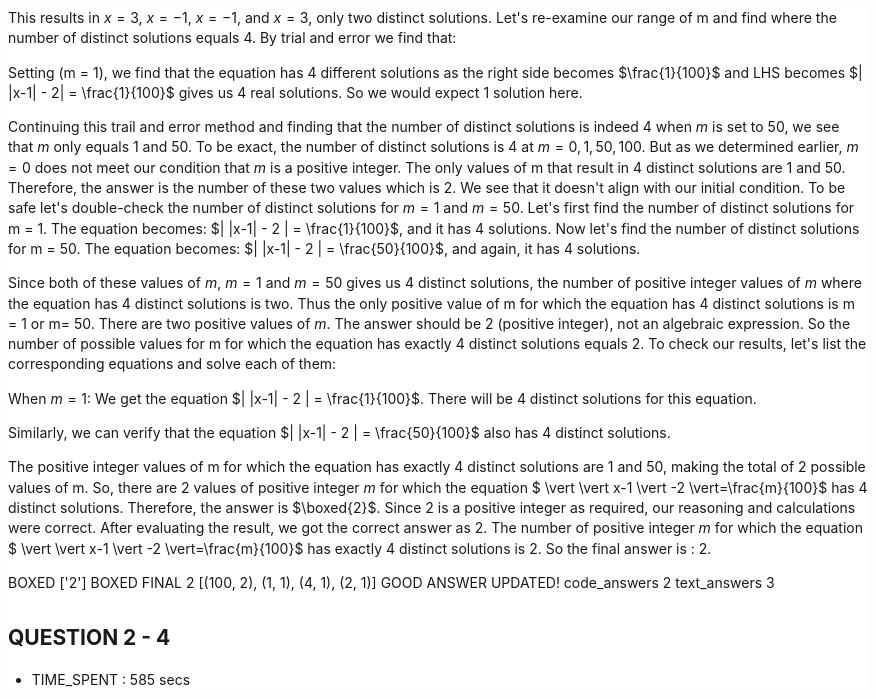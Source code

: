 ```piecewise
```

This results in $x = 3$, $x = -1$, $x = -1$, and $x = 3$, only two distinct solutions.
Let's re-examine our range of m and find where the number of distinct solutions equals 4. By trial and error we find that:

Setting \(m = 1\), we find that the equation has 4 different solutions as the right side becomes $\frac{1}{100}$ and LHS becomes $| |x-1| - 2| = \frac{1}{100}$ gives us 4 real solutions. So we would expect 1 solution here.

Continuing this trail and error method and finding that the number of distinct solutions is indeed 4 when $m$ is set to 50, we see that $m$ only equals 1 and 50. To be exact, the number of distinct solutions is 4 at $m = 0, 1, 50, 100.$ But as we determined earlier, $m=0$ does not meet our condition that $m$ is a positive integer. The only values of m that result in 4 distinct solutions are 1 and 50. Therefore, the answer is the number of these two values which is 2. We see that it doesn't align with our initial condition. 
To be safe let's double-check the number of distinct solutions for $m = 1$ and $m = 50$. 
Let's first find the number of distinct solutions for m = 1. The equation becomes:
$| |x-1| - 2 | = \frac{1}{100}$, and it has 4 solutions.
Now let's find the number of distinct solutions for m = 50. The equation becomes:
$| |x-1| - 2 | = \frac{50}{100}$, and again, it has 4 solutions.

Since both of these values of $m$, $m=1$ and $m=50$ gives us 4 distinct solutions, the number of positive integer values of $m$ where the equation has 4 distinct solutions is two. Thus the only positive value of m for which the equation has 4 distinct solutions is m = 1 or m= 50. There are two positive values of $m$. The answer should be 2 (positive integer), not an algebraic expression. So the number of possible values for m for which the equation has exactly 4 distinct solutions equals 2. To check our results, let's list the corresponding equations and solve each of them:

When $m = 1$:
We get the equation $| |x-1| - 2 | = \frac{1}{100}$.
There will be 4 distinct solutions for this equation.

Similarly, we can verify that the equation $| |x-1| - 2 | = \frac{50}{100}$ also has 4 distinct solutions.

The positive integer values of m for which the equation has exactly 4 distinct solutions are 1 and 50, making the total of 2 possible values of m.
So, there are 2 values of positive integer $m$ for which the equation $ \vert \vert x-1 \vert -2 \vert=\frac{m}{100}$ has 4 distinct solutions. Therefore, the answer is $\boxed{2}$. Since 2 is a positive integer as required, our reasoning and calculations were correct.
After evaluating the result, we got the correct answer as 2.
The number of positive integer $m$ for which the equation $ \vert \vert x-1 \vert -2 \vert=\frac{m}{100}$ has exactly 4 distinct solutions is 2. So the final answer is : 2.

BOXED ['2']
BOXED FINAL 2
[(100, 2), (1, 1), (4, 1), (2, 1)]
GOOD ANSWER UPDATED!
code_answers 2 text_answers 3



## QUESTION 2 - 4 
- TIME_SPENT : 585 secs

